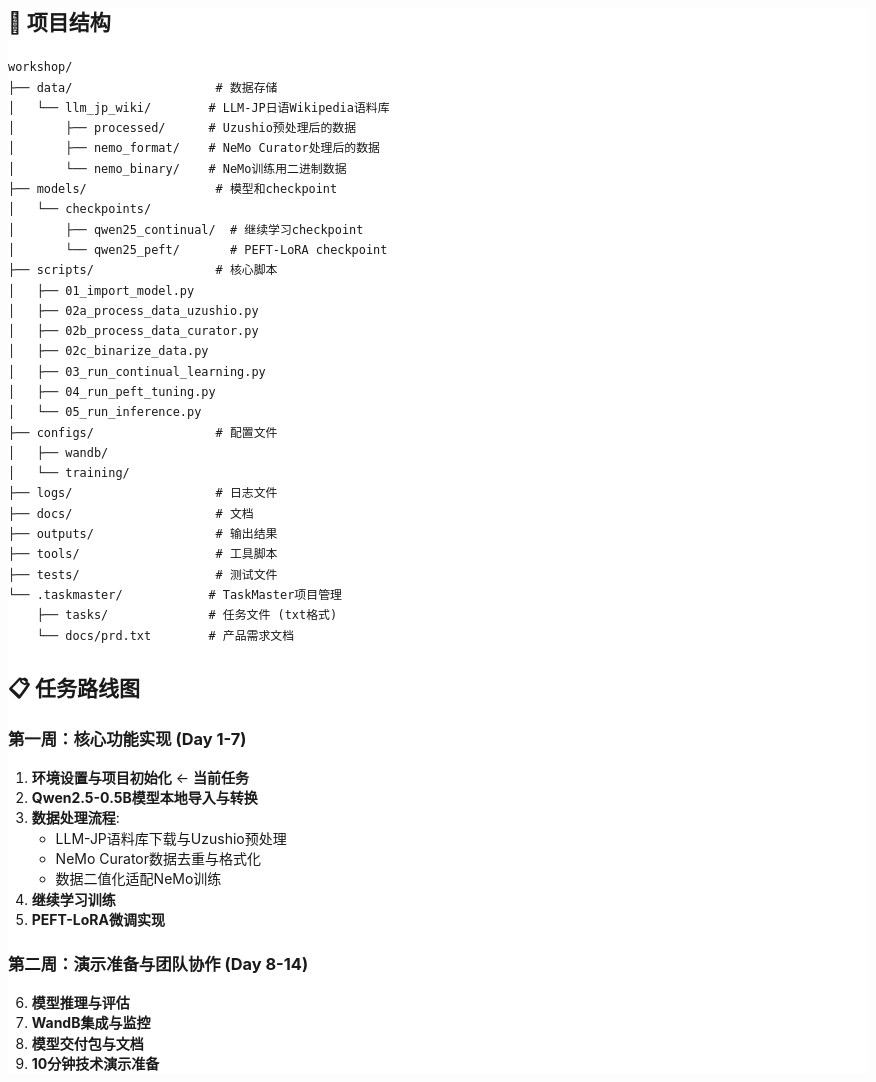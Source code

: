 ## 📂 项目结构

```
workshop/
├── data/                    # 数据存储
│   └── llm_jp_wiki/        # LLM-JP日语Wikipedia语料库
│       ├── processed/      # Uzushio预处理后的数据
│       ├── nemo_format/    # NeMo Curator处理后的数据
│       └── nemo_binary/    # NeMo训练用二进制数据
├── models/                  # 模型和checkpoint
│   └── checkpoints/
│       ├── qwen25_continual/  # 继续学习checkpoint
│       └── qwen25_peft/       # PEFT-LoRA checkpoint
├── scripts/                 # 核心脚本
│   ├── 01_import_model.py
│   ├── 02a_process_data_uzushio.py
│   ├── 02b_process_data_curator.py
│   ├── 02c_binarize_data.py
│   ├── 03_run_continual_learning.py
│   ├── 04_run_peft_tuning.py
│   └── 05_run_inference.py
├── configs/                 # 配置文件
│   ├── wandb/
│   └── training/
├── logs/                    # 日志文件
├── docs/                    # 文档
├── outputs/                 # 输出结果
├── tools/                   # 工具脚本
├── tests/                   # 测试文件
└── .taskmaster/            # TaskMaster项目管理
    ├── tasks/              # 任务文件 (txt格式)
    └── docs/prd.txt        # 产品需求文档
```

## 📋 任务路线图

### 第一周：核心功能实现 (Day 1-7)
1. **环境设置与项目初始化** ← **当前任务**
2. **Qwen2.5-0.5B模型本地导入与转换**
3. **数据处理流程**:
   - LLM-JP语料库下载与Uzushio预处理
   - NeMo Curator数据去重与格式化
   - 数据二值化适配NeMo训练
4. **继续学习训练**
5. **PEFT-LoRA微调实现**

### 第二周：演示准备与团队协作 (Day 8-14)
6. **模型推理与评估**
7. **WandB集成与监控**
8. **模型交付包与文档**
9. **10分钟技术演示准备**
